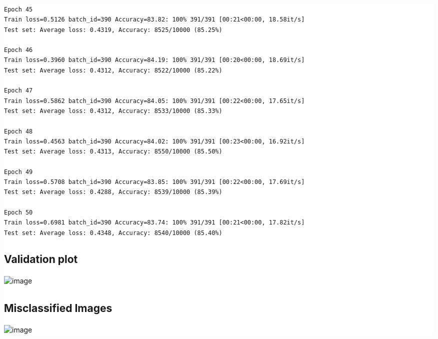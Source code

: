     Epoch 45
    Train loss=0.5126 batch_id=390 Accuracy=83.82: 100% 391/391 [00:21<00:00, 18.58it/s]
    Test set: Average loss: 0.4319, Accuracy: 8525/10000 (85.25%)
    
    Epoch 46
    Train loss=0.3960 batch_id=390 Accuracy=84.19: 100% 391/391 [00:20<00:00, 18.69it/s]
    Test set: Average loss: 0.4312, Accuracy: 8522/10000 (85.22%)
    
    Epoch 47
    Train loss=0.5862 batch_id=390 Accuracy=84.05: 100% 391/391 [00:22<00:00, 17.65it/s]
    Test set: Average loss: 0.4312, Accuracy: 8533/10000 (85.33%)
    
    Epoch 48
    Train loss=0.4563 batch_id=390 Accuracy=84.02: 100% 391/391 [00:23<00:00, 16.92it/s]
    Test set: Average loss: 0.4313, Accuracy: 8550/10000 (85.50%)
    
    Epoch 49
    Train loss=0.5708 batch_id=390 Accuracy=83.85: 100% 391/391 [00:22<00:00, 17.69it/s]
    Test set: Average loss: 0.4288, Accuracy: 8539/10000 (85.39%)
    
    Epoch 50
    Train loss=0.6981 batch_id=390 Accuracy=83.74: 100% 391/391 [00:21<00:00, 17.82it/s]
    Test set: Average loss: 0.4348, Accuracy: 8540/10000 (85.40%)

## Validation plot

<img width="1045" height="700" alt="image" src="https://github.com/user-attachments/assets/6d5141b9-acfb-44ea-859a-78b53070ffdc" />

## Misclassified Images

<img width="677" height="690" alt="image" src="https://github.com/user-attachments/assets/d58df419-8480-487b-b8b6-21241f52bee4" />

